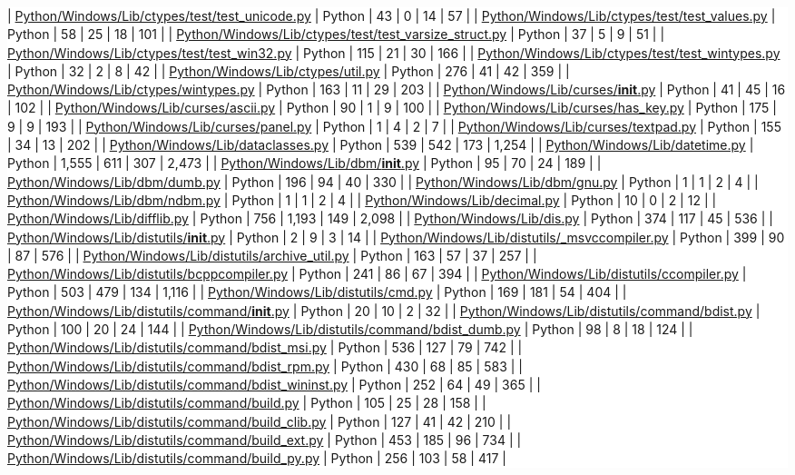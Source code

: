 | [Python/Windows/Lib/ctypes/test/test_unicode.py](/Python/Windows/Lib/ctypes/test/test_unicode.py) | Python | 43 | 0 | 14 | 57 |
| [Python/Windows/Lib/ctypes/test/test_values.py](/Python/Windows/Lib/ctypes/test/test_values.py) | Python | 58 | 25 | 18 | 101 |
| [Python/Windows/Lib/ctypes/test/test_varsize_struct.py](/Python/Windows/Lib/ctypes/test/test_varsize_struct.py) | Python | 37 | 5 | 9 | 51 |
| [Python/Windows/Lib/ctypes/test/test_win32.py](/Python/Windows/Lib/ctypes/test/test_win32.py) | Python | 115 | 21 | 30 | 166 |
| [Python/Windows/Lib/ctypes/test/test_wintypes.py](/Python/Windows/Lib/ctypes/test/test_wintypes.py) | Python | 32 | 2 | 8 | 42 |
| [Python/Windows/Lib/ctypes/util.py](/Python/Windows/Lib/ctypes/util.py) | Python | 276 | 41 | 42 | 359 |
| [Python/Windows/Lib/ctypes/wintypes.py](/Python/Windows/Lib/ctypes/wintypes.py) | Python | 163 | 11 | 29 | 203 |
| [Python/Windows/Lib/curses/__init__.py](/Python/Windows/Lib/curses/__init__.py) | Python | 41 | 45 | 16 | 102 |
| [Python/Windows/Lib/curses/ascii.py](/Python/Windows/Lib/curses/ascii.py) | Python | 90 | 1 | 9 | 100 |
| [Python/Windows/Lib/curses/has_key.py](/Python/Windows/Lib/curses/has_key.py) | Python | 175 | 9 | 9 | 193 |
| [Python/Windows/Lib/curses/panel.py](/Python/Windows/Lib/curses/panel.py) | Python | 1 | 4 | 2 | 7 |
| [Python/Windows/Lib/curses/textpad.py](/Python/Windows/Lib/curses/textpad.py) | Python | 155 | 34 | 13 | 202 |
| [Python/Windows/Lib/dataclasses.py](/Python/Windows/Lib/dataclasses.py) | Python | 539 | 542 | 173 | 1,254 |
| [Python/Windows/Lib/datetime.py](/Python/Windows/Lib/datetime.py) | Python | 1,555 | 611 | 307 | 2,473 |
| [Python/Windows/Lib/dbm/__init__.py](/Python/Windows/Lib/dbm/__init__.py) | Python | 95 | 70 | 24 | 189 |
| [Python/Windows/Lib/dbm/dumb.py](/Python/Windows/Lib/dbm/dumb.py) | Python | 196 | 94 | 40 | 330 |
| [Python/Windows/Lib/dbm/gnu.py](/Python/Windows/Lib/dbm/gnu.py) | Python | 1 | 1 | 2 | 4 |
| [Python/Windows/Lib/dbm/ndbm.py](/Python/Windows/Lib/dbm/ndbm.py) | Python | 1 | 1 | 2 | 4 |
| [Python/Windows/Lib/decimal.py](/Python/Windows/Lib/decimal.py) | Python | 10 | 0 | 2 | 12 |
| [Python/Windows/Lib/difflib.py](/Python/Windows/Lib/difflib.py) | Python | 756 | 1,193 | 149 | 2,098 |
| [Python/Windows/Lib/dis.py](/Python/Windows/Lib/dis.py) | Python | 374 | 117 | 45 | 536 |
| [Python/Windows/Lib/distutils/__init__.py](/Python/Windows/Lib/distutils/__init__.py) | Python | 2 | 9 | 3 | 14 |
| [Python/Windows/Lib/distutils/_msvccompiler.py](/Python/Windows/Lib/distutils/_msvccompiler.py) | Python | 399 | 90 | 87 | 576 |
| [Python/Windows/Lib/distutils/archive_util.py](/Python/Windows/Lib/distutils/archive_util.py) | Python | 163 | 57 | 37 | 257 |
| [Python/Windows/Lib/distutils/bcppcompiler.py](/Python/Windows/Lib/distutils/bcppcompiler.py) | Python | 241 | 86 | 67 | 394 |
| [Python/Windows/Lib/distutils/ccompiler.py](/Python/Windows/Lib/distutils/ccompiler.py) | Python | 503 | 479 | 134 | 1,116 |
| [Python/Windows/Lib/distutils/cmd.py](/Python/Windows/Lib/distutils/cmd.py) | Python | 169 | 181 | 54 | 404 |
| [Python/Windows/Lib/distutils/command/__init__.py](/Python/Windows/Lib/distutils/command/__init__.py) | Python | 20 | 10 | 2 | 32 |
| [Python/Windows/Lib/distutils/command/bdist.py](/Python/Windows/Lib/distutils/command/bdist.py) | Python | 100 | 20 | 24 | 144 |
| [Python/Windows/Lib/distutils/command/bdist_dumb.py](/Python/Windows/Lib/distutils/command/bdist_dumb.py) | Python | 98 | 8 | 18 | 124 |
| [Python/Windows/Lib/distutils/command/bdist_msi.py](/Python/Windows/Lib/distutils/command/bdist_msi.py) | Python | 536 | 127 | 79 | 742 |
| [Python/Windows/Lib/distutils/command/bdist_rpm.py](/Python/Windows/Lib/distutils/command/bdist_rpm.py) | Python | 430 | 68 | 85 | 583 |
| [Python/Windows/Lib/distutils/command/bdist_wininst.py](/Python/Windows/Lib/distutils/command/bdist_wininst.py) | Python | 252 | 64 | 49 | 365 |
| [Python/Windows/Lib/distutils/command/build.py](/Python/Windows/Lib/distutils/command/build.py) | Python | 105 | 25 | 28 | 158 |
| [Python/Windows/Lib/distutils/command/build_clib.py](/Python/Windows/Lib/distutils/command/build_clib.py) | Python | 127 | 41 | 42 | 210 |
| [Python/Windows/Lib/distutils/command/build_ext.py](/Python/Windows/Lib/distutils/command/build_ext.py) | Python | 453 | 185 | 96 | 734 |
| [Python/Windows/Lib/distutils/command/build_py.py](/Python/Windows/Lib/distutils/command/build_py.py) | Python | 256 | 103 | 58 | 417 |